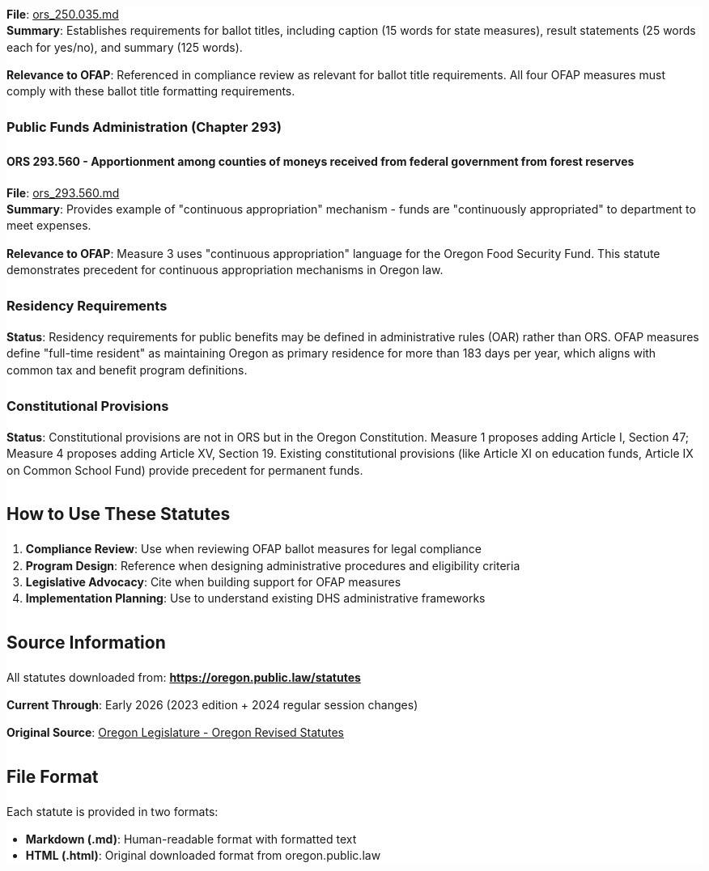 **File**: [ors_250.035.md](ors_250.035.md)  
**Summary**: Establishes requirements for ballot titles, including caption (15 words for state measures), result statements (25 words each for yes/no), and summary (125 words).

**Relevance to OFAP**: Referenced in compliance review as relevant for ballot title requirements. All four OFAP measures must comply with these ballot title formatting requirements.

### Public Funds Administration (Chapter 293)

#### ORS 293.560 - Apportionment among counties of moneys received from federal government from forest reserves

**File**: [ors_293.560.md](ors_293.560.md)  
**Summary**: Provides example of "continuous appropriation" mechanism - funds are "continuously appropriated" to department to meet expenses.

**Relevance to OFAP**: Measure 3 uses "continuous appropriation" language for the Oregon Food Security Fund. This statute demonstrates precedent for continuous appropriation mechanisms in Oregon law.

### Residency Requirements

**Status**: Residency requirements for public benefits may be defined in administrative rules (OAR) rather than ORS. OFAP measures define "full-time resident" as maintaining Oregon as primary residence for more than 183 days per year, which aligns with common tax and benefit program definitions.

### Constitutional Provisions

**Status**: Constitutional provisions are not in ORS but in the Oregon Constitution. Measure 1 proposes adding Article I, Section 47; Measure 4 proposes adding Article XV, Section 19. Existing constitutional provisions (like Article XI on education funds, Article IX on Common School Fund) provide precedent for permanent funds.

## How to Use These Statutes

1. **Compliance Review**: Use when reviewing OFAP ballot measures for legal compliance
2. **Program Design**: Reference when designing administrative procedures and eligibility criteria
3. **Legislative Advocacy**: Cite when building support for OFAP measures
4. **Implementation Planning**: Use to understand existing DHS administrative frameworks

## Source Information

All statutes downloaded from: **https://oregon.public.law/statutes**

**Current Through**: Early 2026 (2023 edition + 2024 regular session changes)

**Original Source**: [Oregon Legislature - Oregon Revised Statutes](https://www.oregonlegislature.gov/bills_laws/ors/)

## File Format

Each statute is provided in two formats:

- **Markdown (.md)**: Human-readable format with formatted text
- **HTML (.html)**: Original downloaded format from oregon.public.law
